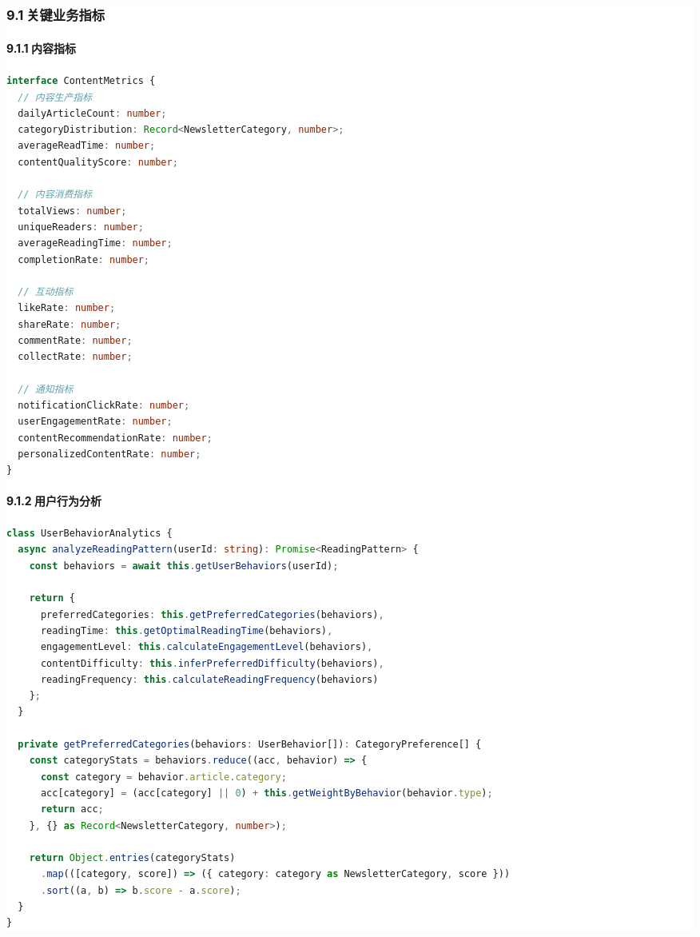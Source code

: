 ### 9.1 关键业务指标

#### 9.1.1 内容指标
```typescript
interface ContentMetrics {
  // 内容生产指标
  dailyArticleCount: number;
  categoryDistribution: Record<NewsletterCategory, number>;
  averageReadTime: number;
  contentQualityScore: number;
  
  // 内容消费指标
  totalViews: number;
  uniqueReaders: number;
  averageReadingTime: number;
  completionRate: number;
  
  // 互动指标
  likeRate: number;
  shareRate: number;
  commentRate: number;
  collectRate: number;
  
  // 通知指标
  notificationClickRate: number;
  userEngagementRate: number;
  contentRecommendationRate: number;
  personalizedContentRate: number;
}
```

#### 9.1.2 用户行为分析
```typescript
class UserBehaviorAnalytics {
  async analyzeReadingPattern(userId: string): Promise<ReadingPattern> {
    const behaviors = await this.getUserBehaviors(userId);
    
    return {
      preferredCategories: this.getPreferredCategories(behaviors),
      readingTime: this.getOptimalReadingTime(behaviors),
      engagementLevel: this.calculateEngagementLevel(behaviors),
      contentDifficulty: this.inferPreferredDifficulty(behaviors),
      readingFrequency: this.calculateReadingFrequency(behaviors)
    };
  }
  
  private getPreferredCategories(behaviors: UserBehavior[]): CategoryPreference[] {
    const categoryStats = behaviors.reduce((acc, behavior) => {
      const category = behavior.article.category;
      acc[category] = (acc[category] || 0) + this.getWeightByBehavior(behavior.type);
      return acc;
    }, {} as Record<NewsletterCategory, number>);
    
    return Object.entries(categoryStats)
      .map(([category, score]) => ({ category: category as NewsletterCategory, score }))
      .sort((a, b) => b.score - a.score);
  }
}
```
